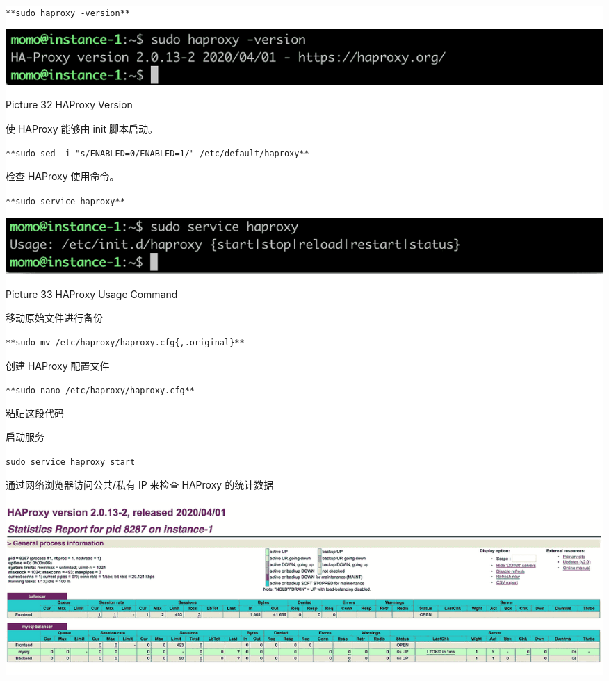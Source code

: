 ```
**sudo haproxy -version**
```

![](img/f6d08904a86396750868c6e2fbbe4007.png)

Picture 32 HAProxy Version

使 HAProxy 能够由 init 脚本启动。

```
**sudo sed -i "s/ENABLED=0/ENABLED=1/" /etc/default/haproxy**
```

检查 HAProxy 使用命令。

```
**sudo service haproxy**
```

![](img/0160e44b96b7f07d90156fada87f3c10.png)

Picture 33 HAProxy Usage Command

移动原始文件进行备份

```
**sudo mv /etc/haproxy/haproxy.cfg{,.original}**
```

创建 HAProxy 配置文件

```
**sudo nano /etc/haproxy/haproxy.cfg**
```

粘贴这段代码

启动服务

```
sudo service haproxy start
```

通过网络浏览器访问公共/私有 IP 来检查 HAProxy 的统计数据

![](img/281864ec66241d3d97785dfcd9711a1b.png)
